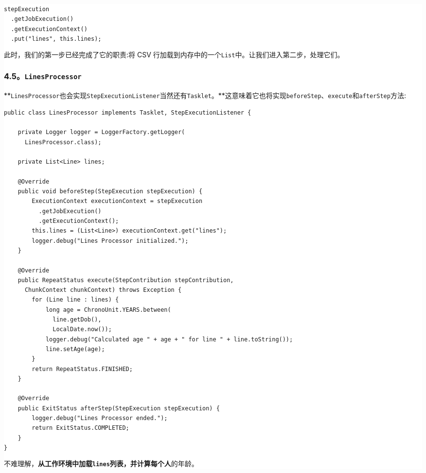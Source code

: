 ```
stepExecution
  .getJobExecution()
  .getExecutionContext()
  .put("lines", this.lines);
```

此时，我们的第一步已经完成了它的职责:将 CSV 行加载到内存中的一个`List`中。让我们进入第二步，处理它们。

### **4.5。`LinesProcessor`**

**`LinesProcessor`也会实现`StepExecutionListener`当然还有`Tasklet`。**这意味着它也将实现`beforeStep`、`execute`和`afterStep`方法:

```
public class LinesProcessor implements Tasklet, StepExecutionListener {

    private Logger logger = LoggerFactory.getLogger(
      LinesProcessor.class);

    private List<Line> lines;

    @Override
    public void beforeStep(StepExecution stepExecution) {
        ExecutionContext executionContext = stepExecution
          .getJobExecution()
          .getExecutionContext();
        this.lines = (List<Line>) executionContext.get("lines");
        logger.debug("Lines Processor initialized.");
    }

    @Override
    public RepeatStatus execute(StepContribution stepContribution, 
      ChunkContext chunkContext) throws Exception {
        for (Line line : lines) {
            long age = ChronoUnit.YEARS.between(
              line.getDob(), 
              LocalDate.now());
            logger.debug("Calculated age " + age + " for line " + line.toString());
            line.setAge(age);
        }
        return RepeatStatus.FINISHED;
    }

    @Override
    public ExitStatus afterStep(StepExecution stepExecution) {
        logger.debug("Lines Processor ended.");
        return ExitStatus.COMPLETED;
    }
}
```

不难理解，**从工作环境中加载`lines`列表，并计算每个人**的年龄。

